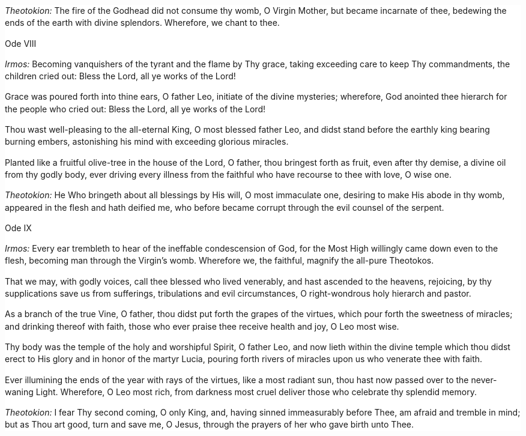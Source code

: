 *Theotokion:* The fire of the Godhead did not consume thy womb, O Virgin Mother, but became incarnate of thee, bedewing the ends of the earth with divine splendors. Wherefore, we chant to thee.

Ode VIII

*Irmos:* Becoming vanquishers of the tyrant and the flame by Thy grace, taking exceeding care to keep Thy commandments, the children cried out: Bless the Lord, all ye works of the Lord!

Grace was poured forth into thine ears, O father Leo, initiate of the divine mysteries; wherefore, God anointed thee hierarch for the people who cried out: Bless the Lord, all ye works of the Lord!

Thou wast well-pleasing to the all-eternal King, O most blessed father Leo, and didst stand before the earthly king bearing burning embers, astonishing his mind with exceeding glorious miracles.

Planted like a fruitful olive-tree in the house of the Lord, O father, thou bringest forth as fruit, even after thy demise, a divine oil from thy godly body, ever driving every illness from the faithful who have recourse to thee with love, O wise one.

*Theotokion:* He Who bringeth about all blessings by His will, O most immaculate one, desiring to make His abode in thy womb, appeared in the flesh and hath deified me, who before became corrupt through the evil counsel of the serpent.

Ode IX

*Irmos:* Every ear trembleth to hear of the ineffable condescension of God, for the Most High willingly came down even to the flesh, becoming man through the Virgin’s womb. Wherefore we, the faithful, magnify the all-pure Theotokos.

That we may, with godly voices, call thee blessed who lived venerably, and hast ascended to the heavens, rejoicing, by thy supplications save us from sufferings, tribulations and evil circumstances, O right-wondrous holy hierarch and pastor.

As a branch of the true Vine, O father, thou didst put forth the grapes of the virtues, which pour forth the sweetness of miracles; and drinking thereof with faith, those who ever praise thee receive health and joy, O Leo most wise.

Thy body was the temple of the holy and worshipful Spirit, O father Leo, and now lieth within the divine temple which thou didst erect to His glory and in honor of the martyr Lucia, pouring forth rivers of miracles upon us who venerate thee with faith.

Ever illumining the ends of the year with rays of the virtues, like a most radiant sun, thou hast now passed over to the never-waning Light. Wherefore, O Leo most rich, from darkness most cruel deliver those who celebrate thy splendid memory.

*Theotokion:* I fear Thy second coming, O only King, and, having sinned immeasurably before Thee, am afraid and tremble in mind; but as Thou art good, turn and save me, O Jesus, through the prayers of her who gave birth unto Thee.

